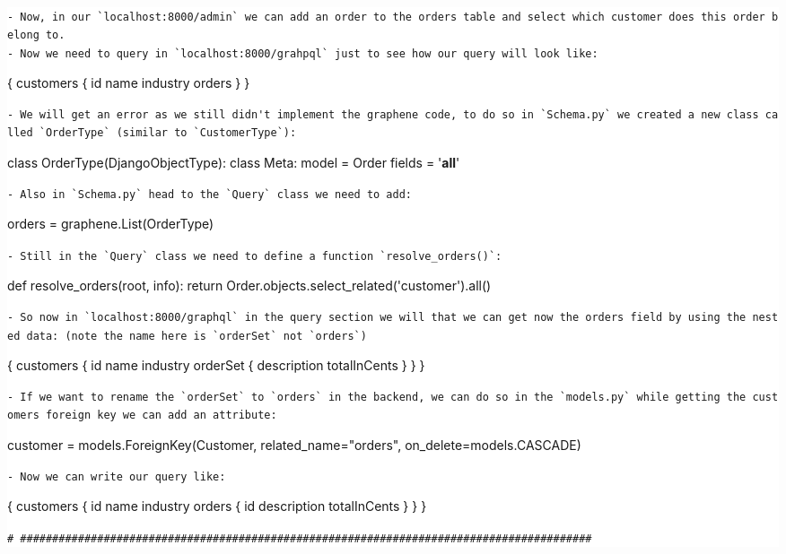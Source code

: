 ```
- Now, in our `localhost:8000/admin` we can add an order to the orders table and select which customer does this order belong to.
- Now we need to query in `localhost:8000/grahpql` just to see how our query will look like:
```
{
  customers {
    id
    name
    industry
  	orders
  }
}
```
- We will get an error as we still didn't implement the graphene code, to do so in `Schema.py` we created a new class called `OrderType` (similar to `CustomerType`):
```
class OrderType(DjangoObjectType):
    class Meta:
        model = Order
        fields = '__all__'
```
- Also in `Schema.py` head to the `Query` class we need to add:
```
orders = graphene.List(OrderType)
```
- Still in the `Query` class we need to define a function `resolve_orders()`:
```
def resolve_orders(root, info):
    return Order.objects.select_related('customer').all()
```
- So now in `localhost:8000/graphql` in the query section we will that we can get now the orders field by using the nested data: (note the name here is `orderSet` not `orders`)
```
{
  customers {
    id
    name
    industry
  	orderSet {
      description
      totalInCents
    }
  }
}
```
- If we want to rename the `orderSet` to `orders` in the backend, we can do so in the `models.py` while getting the customers foreign key we can add an attribute:
```
customer = models.ForeignKey(Customer, related_name="orders", on_delete=models.CASCADE)
```
- Now we can write our query like:
```
{
  customers {
    id
    name
    industry
  	orders {
      id
      description
      totalInCents
    }
  }
}
```
# #########################################################################################
```